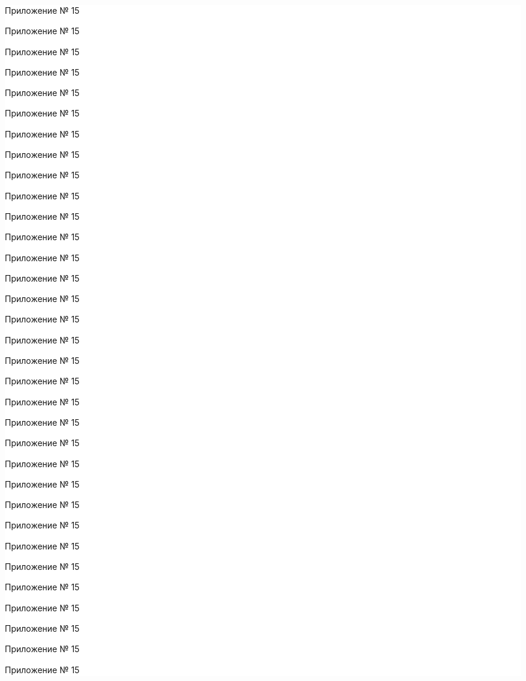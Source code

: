 Приложение № 15

Приложение № 15

Приложение № 15

Приложение № 15

Приложение № 15

Приложение № 15

Приложение № 15

Приложение № 15

Приложение № 15

Приложение № 15

Приложение № 15

Приложение № 15

Приложение № 15

Приложение № 15

Приложение № 15

Приложение № 15

Приложение № 15

Приложение № 15

Приложение № 15

Приложение № 15

Приложение № 15

Приложение № 15

Приложение № 15

Приложение № 15

Приложение № 15

Приложение № 15

Приложение № 15

Приложение № 15

Приложение № 15

Приложение № 15

Приложение № 15

Приложение № 15

Приложение № 15
